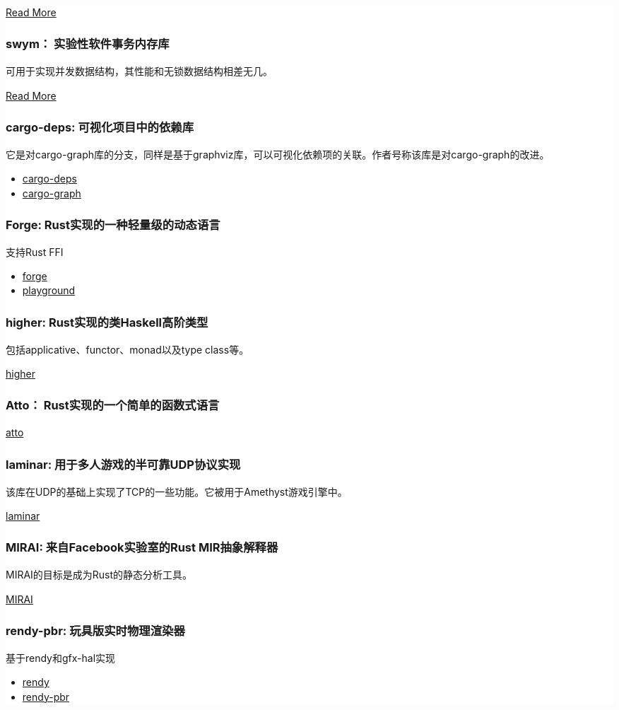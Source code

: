 [Read More](https://svartalf.info/posts/2019-02-25-introducing-battery-crate/)

### swym： 实验性软件事务内存库

可用于实现并发数据结构，其性能和无锁数据结构相差无几。

[Read More](https://github.com/mtak-/swym)

### cargo-deps: 可视化项目中的依赖库

它是对cargo-graph库的分支，同样是基于graphviz库，可以可视化依赖项的关联。作者号称该库是对cargo-graph的改进。

- [cargo-deps](https://github.com/m-cat/cargo-deps)
- [cargo-graph](https://github.com/kbknapp/cargo-graph)

### Forge:  Rust实现的一种轻量级的动态语言

支持Rust FFI

- [forge](https://github.com/zesterer/forge)
- [playground](https://forge.jsbarretto.com/)

### higher: Rust实现的类Haskell高阶类型

包括applicative、functor、monad以及type class等。

[higher](https://github.com/bodil/higher)

### Atto： Rust实现的一个简单的函数式语言

[atto](https://github.com/zesterer/atto)

###  laminar: 用于多人游戏的半可靠UDP协议实现

该库在UDP的基础上实现了TCP的一些功能。它被用于Amethyst游戏引擎中。

[laminar](https://github.com/amethyst/laminar)

### MIRAI: 来自Facebook实验室的Rust MIR抽象解释器

MIRAI的目标是成为Rust的静态分析工具。

[MIRAI](https://github.com/facebookexperimental/MIRAI)

### rendy-pbr: 玩具版实时物理渲染器

基于rendy和gfx-hal实现

- [rendy](https://github.com/omni-viral/rendy)
- [rendy-pbr](https://github.com/termhn/rendy-pbr)